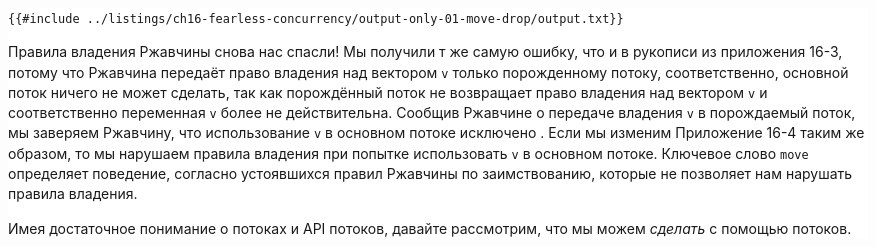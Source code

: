 ```console
{{#include ../listings/ch16-fearless-concurrency/output-only-01-move-drop/output.txt}}
```

Правила владения Ржавчины снова нас спасли! Мы получили т же самую ошибку, что и в рукописи из приложения 16-3, потому что Ржавчина передаёт право владения над вектором `v` только порожденному потоку, соответственно, основной поток ничего не может сделать, так как порождённый поток не возвращает право владения над вектором `v` и соответственно переменная `v` более не действительна. Сообщив Ржавчине о передаче владения `v` в порождаемый поток, мы заверяем Ржавчину, что использование `v` в основном потоке исключено . Если мы изменим Приложение 16-4 таким же образом, то мы нарушаем правила владения при попытке использовать `v` в основном потоке. Ключевое слово `move` определяет поведение, согласно устоявшихся правил Ржавчины по заимствованию, которые не позволяет нам нарушать правила владения.

Имея достаточное понимание о потоках и API потоков, давайте рассмотрим, что мы можем *сделать* с помощью потоков.


["Получение ссылок или передача прав владения"]: ch13-01-closures.html#capturing-references-or-moving-ownership